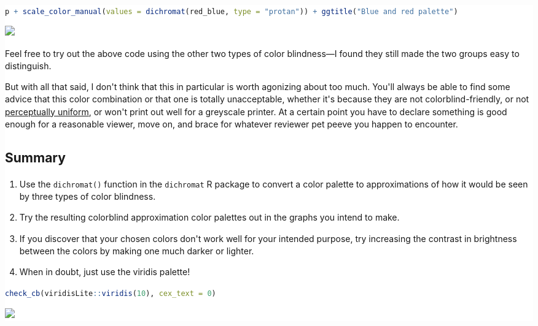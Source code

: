```r
p + scale_color_manual(values = dichromat(red_blue, type = "protan")) + ggtitle("Blue and red palette")
```

<img src="{{< blogdown/postref >}}index_files/figure-html/unnamed-chunk-11-3.png" width="672" />

Feel free to try out the above code using the other two types of color blindness—I found they still made the two groups easy to distinguish.

But with all that said, I don't think that this in particular is worth agonizing about too much. You'll always be able to find some advice that this color combination or that one is totally unacceptable, whether it's because they are not colorblind-friendly, or not [perceptually uniform](https://programmingdesignsystems.com/color/perceptually-uniform-color-spaces/), or won't print out well for a greyscale printer. At a certain point you have to declare something is good enough for a reasonable viewer, move on, and brace for whatever reviewer pet peeve you happen to encounter.

## Summary

1. Use the `dichromat()` function in the `dichromat` R package to convert a color palette to approximations of how it would be seen by three types of color blindness.

2. Try the resulting colorblind approximation color palettes out in the graphs you intend to make.

3. If you discover that your chosen colors don't work well for your intended purpose, try increasing the contrast in brightness between the colors by making one much darker or lighter.

4. When in doubt, just use the viridis palette!


```r
check_cb(viridisLite::viridis(10), cex_text = 0)
```

<img src="{{< blogdown/postref >}}index_files/figure-html/unnamed-chunk-12-1.png" width="672" />



